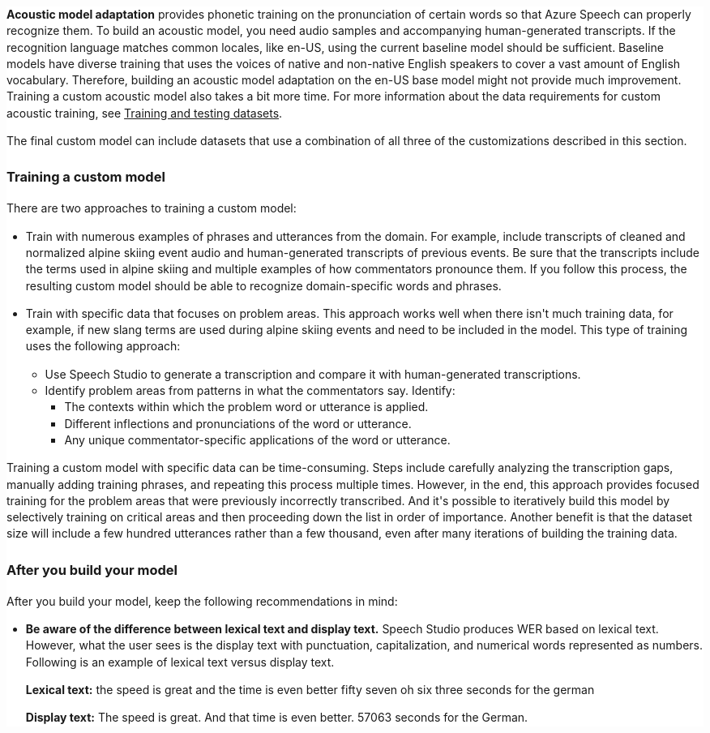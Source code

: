 **Acoustic model adaptation** provides phonetic training on the pronunciation of certain words so that Azure Speech can properly recognize them. To build an acoustic model, you need audio samples and accompanying human-generated transcripts. If the recognition language matches common locales, like en-US, using the current baseline model should be sufficient. Baseline models have diverse training that uses the voices of native and non-native English speakers to cover a vast amount of English vocabulary. Therefore, building an acoustic model adaptation on the en-US base model might not provide much improvement. Training a custom acoustic model also takes a bit more time. For more information about the data requirements for custom acoustic training, see [Training and testing datasets](/azure/cognitive-services/speech-service/how-to-custom-speech-test-and-train#audio-and-human-labeled-transcript-data).

The final custom model can include datasets that use a combination of all three of the customizations described in this section. 

### Training a custom model

There are two approaches to training a custom model:

- Train with numerous examples of phrases and utterances from the domain. For example, include transcripts of cleaned and normalized alpine skiing event audio and human-generated transcripts of previous events. Be sure that the transcripts include the terms used in alpine skiing and multiple examples of how commentators pronounce them. If you follow this process, the resulting custom model should be able to recognize domain-specific words and phrases.

- Train with specific data that focuses on problem areas. This approach works well when there isn't much training data, for example, if new slang terms are used during alpine skiing events and need to be included in the model. This type of training uses the following approach:
    - Use Speech Studio to generate a transcription and compare it with human-generated transcriptions.
    - Identify problem areas from patterns in what the commentators say. Identify:
       - The contexts within which the problem word or utterance is applied.
       - Different inflections and pronunciations of the word or utterance.
       - Any unique commentator-specific applications of the word or utterance.
       
Training a custom model with specific data can be time-consuming. Steps include carefully analyzing the transcription gaps, manually adding training phrases, and repeating this process multiple times. However, in the end, this approach provides focused training for the problem areas that were previously incorrectly transcribed. And it's possible to iteratively build this model by selectively training on critical areas and then proceeding down the list in order of importance. Another benefit is that the dataset size will include a few hundred utterances rather than a few thousand, even after many iterations of building the training data. 

### After you build your model

After you build your model, keep the following recommendations in mind:

-	**Be aware of the difference between lexical text and display text.** Speech Studio produces WER based on lexical text. However, what the user sees is the  display text with punctuation, capitalization, and numerical words represented as numbers. Following is an example of lexical text versus display text.

    **Lexical text:** the speed is great and the time is even better fifty seven oh six three seconds for the german

    **Display text:** The speed is great. And that time is even better. 57063 seconds for the German. 
